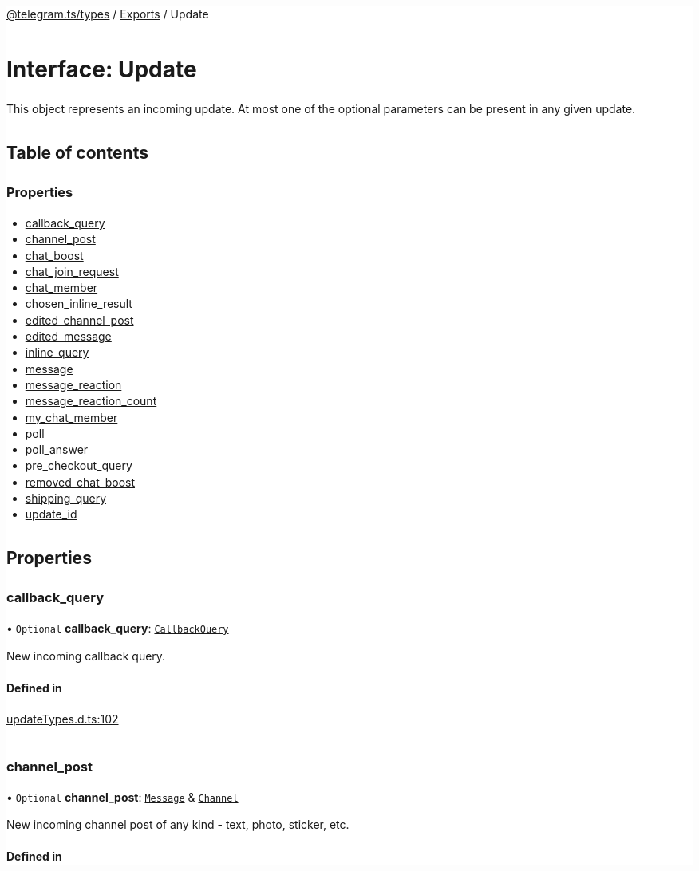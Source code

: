 [@telegram.ts/types](../README.md) / [Exports](../modules.md) / Update

# Interface: Update

This object represents an incoming update.
At most one of the optional parameters can be present in any given update.

## Table of contents

### Properties

- [callback\_query](Update-1.md#callback_query)
- [channel\_post](Update-1.md#channel_post)
- [chat\_boost](Update-1.md#chat_boost)
- [chat\_join\_request](Update-1.md#chat_join_request)
- [chat\_member](Update-1.md#chat_member)
- [chosen\_inline\_result](Update-1.md#chosen_inline_result)
- [edited\_channel\_post](Update-1.md#edited_channel_post)
- [edited\_message](Update-1.md#edited_message)
- [inline\_query](Update-1.md#inline_query)
- [message](Update-1.md#message)
- [message\_reaction](Update-1.md#message_reaction)
- [message\_reaction\_count](Update-1.md#message_reaction_count)
- [my\_chat\_member](Update-1.md#my_chat_member)
- [poll](Update-1.md#poll)
- [poll\_answer](Update-1.md#poll_answer)
- [pre\_checkout\_query](Update-1.md#pre_checkout_query)
- [removed\_chat\_boost](Update-1.md#removed_chat_boost)
- [shipping\_query](Update-1.md#shipping_query)
- [update\_id](Update-1.md#update_id)

## Properties

### callback\_query

• `Optional` **callback\_query**: [`CallbackQuery`](CallbackQuery.md)

New incoming callback query.

#### Defined in

[updateTypes.d.ts:102](https://github.com/telegramsjs/types/blob/d08200f/src/updateTypes.d.ts#L102)

___

### channel\_post

• `Optional` **channel\_post**: [`Message`](Message-1.md) & [`Channel`](Update.Channel.md)

New incoming channel post of any kind - text, photo, sticker, etc.

#### Defined in
